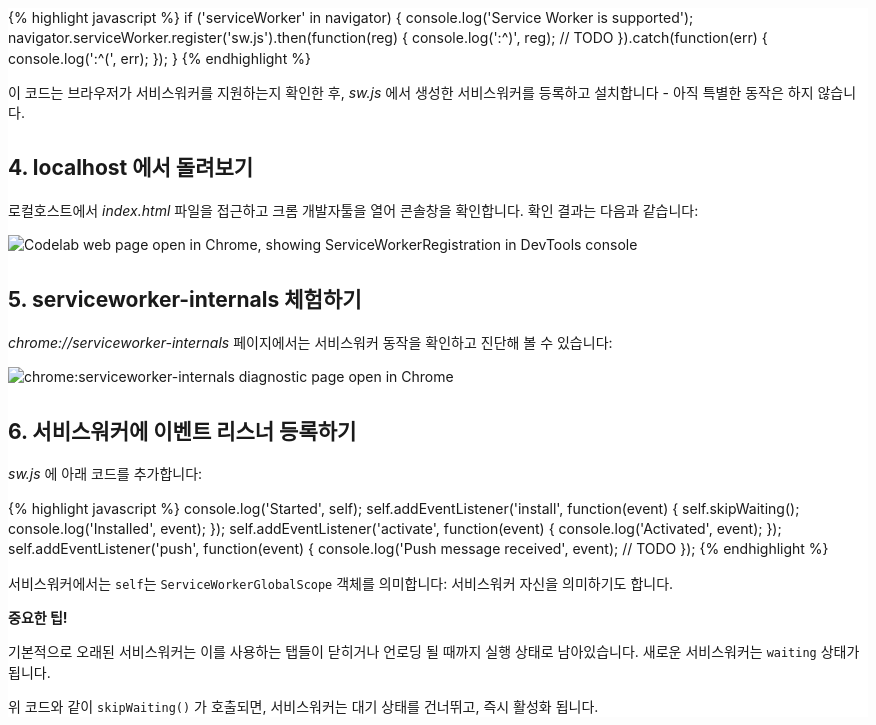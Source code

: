 {% highlight javascript %}
if ('serviceWorker' in navigator) {
 console.log('Service Worker is supported');
 navigator.serviceWorker.register('sw.js').then(function(reg) {
   console.log(':^)', reg);
   // TODO
 }).catch(function(err) {
   console.log(':^(', err);
 });
}
{% endhighlight %}

이 코드는 브라우저가 서비스워커를 지원하는지 확인한 후, _sw.js_ 에서 생성한 서비스워커를 등록하고 설치합니다 - 아직 특별한 동작은 하지 않습니다.

## 4. localhost 에서 돌려보기

로컬호스트에서 _index.html_ 파일을 접근하고 크롬 개발자툴을 열어 콘솔창을 확인합니다.
확인 결과는 다음과 같습니다:

<img src="images/image01.png" width="965" height="901" alt="Codelab web page open in Chrome, showing ServiceWorkerRegistration in DevTools console" />

## 5. serviceworker-internals 체험하기

_chrome://serviceworker-internals_ 페이지에서는 서비스워커 동작을 확인하고 진단해 볼 수 있습니다:

<img src="images/image02.png" width="907" height="641" alt="chrome:serviceworker-internals diagnostic page open in Chrome" />

## 6. 서비스워커에 이벤트 리스너 등록하기

_sw.js_ 에 아래 코드를 추가합니다:

{% highlight javascript %}
console.log('Started', self);
self.addEventListener('install', function(event) {
  self.skipWaiting();
  console.log('Installed', event);
});
self.addEventListener('activate', function(event) {
  console.log('Activated', event);
});
self.addEventListener('push', function(event) {
  console.log('Push message received', event);
  // TODO
});
{% endhighlight %}

서비스워커에서는 `self`는 `ServiceWorkerGlobalScope` 객체를 의미합니다: 서비스워커 자신을 의미하기도 합니다.

**중요한 팁!**

기본적으로 오래된 서비스워커는 이를 사용하는 탭들이 닫히거나 언로딩 될 때까지 실행 상태로 남아있습니다. 새로운 서비스워커는 `waiting` 상태가 됩니다.

위 코드와 같이 `skipWaiting()` 가 호출되면, 서비스워커는 대기 상태를 건너뛰고, 즉시 활성화 됩니다.

